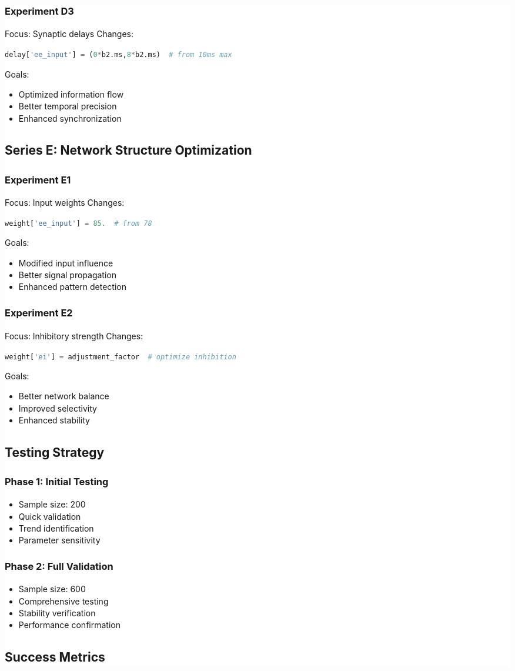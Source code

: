 ### Experiment D3
Focus: Synaptic delays
Changes:
```python
delay['ee_input'] = (0*b2.ms,8*b2.ms)  # from 10ms max
```
Goals:
- Optimized information flow
- Better temporal precision
- Enhanced synchronization

## Series E: Network Structure Optimization

### Experiment E1
Focus: Input weights
Changes:
```python
weight['ee_input'] = 85.  # from 78
```
Goals:
- Modified input influence
- Better signal propagation
- Enhanced pattern detection

### Experiment E2
Focus: Inhibitory strength
Changes:
```python
weight['ei'] = adjustment_factor  # optimize inhibition
```
Goals:
- Better network balance
- Improved selectivity
- Enhanced stability

## Testing Strategy

### Phase 1: Initial Testing
- Sample size: 200
- Quick validation
- Trend identification
- Parameter sensitivity

### Phase 2: Full Validation
- Sample size: 600
- Comprehensive testing
- Stability verification
- Performance confirmation

## Success Metrics
